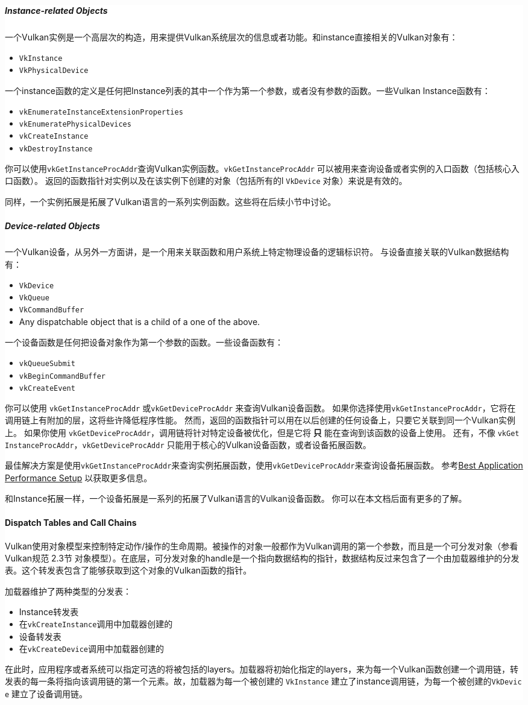 ##### Instance-related Objects

一个Vulkan实例是一个高层次的构造，用来提供Vulkan系统层次的信息或者功能。和instance直接相关的Vulkan对象有：
 * `VkInstance`
 * `VkPhysicalDevice`

 一个instance函数的定义是任何把Instance列表的其中一个作为第一个参数，或者没有参数的函数。一些Vulkan Instance函数有：
 * `vkEnumerateInstanceExtensionProperties`
 * `vkEnumeratePhysicalDevices`
 * `vkCreateInstance`
 * `vkDestroyInstance`

你可以使用`vkGetInstanceProcAddr`查询Vulkan实例函数。`vkGetInstanceProcAddr` 可以被用来查询设备或者实例的入口函数（包括核心入口函数）。
返回的函数指针对实例以及在该实例下创建的对象（包括所有的l `VkDevice` 对象）来说是有效的。

同样，一个实例拓展是拓展了Vulkan语言的一系列实例函数。这些将在后续小节中讨论。


##### Device-related Objects

一个Vulkan设备，从另外一方面讲，是一个用来关联函数和用户系统上特定物理设备的逻辑标识符。
与设备直接关联的Vulkan数据结构有：
 * `VkDevice`
 * `VkQueue`
 * `VkCommandBuffer`
 * Any dispatchable object that is a child of a one of the above.

 一个设备函数是任何把设备对象作为第一个参数的函数。一些设备函数有：
 * `vkQueueSubmit`
 * `vkBeginCommandBuffer`
 * `vkCreateEvent`

你可以使用 `vkGetInstanceProcAddr` 或`vkGetDeviceProcAddr` 来查询Vulkan设备函数。
如果你选择使用`vkGetInstanceProcAddr`，它将在调用链上有附加的层，这将些许降低程序性能。
然而，返回的函数指针可以用在以后创建的任何设备上，只要它关联到同一个Vulkan实例上。
如果你使用 `vkGetDeviceProcAddr`，调用链将针对特定设备被优化，但是它将  **只** 能在查询到该函数的设备上使用。
 还有，不像 `vkGetInstanceProcAddr`，`vkGetDeviceProcAddr` 只能用于核心的Vulkan设备函数，或者设备拓展函数。

最佳解决方案是使用`vkGetInstanceProcAddr`来查询实例拓展函数，使用`vkGetDeviceProcAddr`来查询设备拓展函数。
参考[Best Application Performance Setup](#best-application-performance-setup) 以获取更多信息。


和Instance拓展一样，一个设备拓展是一系列的拓展了Vulkan语言的Vulkan设备函数。
你可以在本文档后面有更多的了解。


#### Dispatch Tables and Call Chains

Vulkan使用对象模型来控制特定动作/操作的生命周期。被操作的对象一般都作为Vulkan调用的第一个参数，而且是一个可分发对象（参看Vulkan规范 2.3节 对象模型）。在底层，可分发对象的handle是一个指向数据结构的指针，数据结构反过来包含了一个由加载器维护的分发表。这个转发表包含了能够获取到这个对象的Vulkan函数的指针。

加载器维护了两种类型的分发表：
 - Instance转发表
  - 在`vkCreateInstance`调用中加载器创建的
 - 设备转发表
  - 在`vkCreateDevice`调用中加载器创建的

在此时，应用程序或者系统可以指定可选的将被包括的layers。加载器将初始化指定的layers，来为每一个Vulkan函数创建一个调用链，转发表的每一条将指向该调用链的第一个元素。故，加载器为每一个被创建的 `VkInstance` 建立了instance调用链，为每一个被创建的`VkDevice` 建立了设备调用链。
